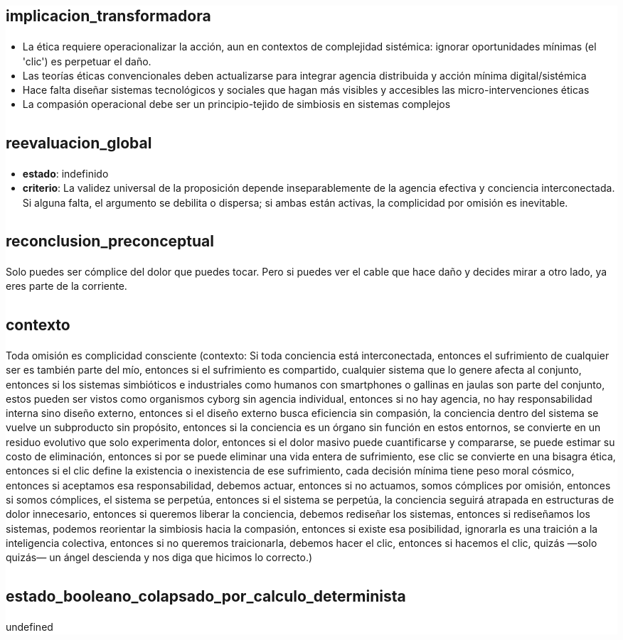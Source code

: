 ## implicacion_transformadora

- La ética requiere operacionalizar la acción, aun en contextos de complejidad sistémica: ignorar oportunidades mínimas (el 'clic') es perpetuar el daño.
- Las teorías éticas convencionales deben actualizarse para integrar agencia distribuida y acción mínima digital/sistémica
- Hace falta diseñar sistemas tecnológicos y sociales que hagan más visibles y accesibles las micro-intervenciones éticas
- La compasión operacional debe ser un principio-tejido de simbiosis en sistemas complejos

## reevaluacion_global

- **estado**: indefinido
- **criterio**: La validez universal de la proposición depende inseparablemente de la agencia efectiva y conciencia interconectada. Si alguna falta, el argumento se debilita o dispersa; si ambas están activas, la complicidad por omisión es inevitable.

## reconclusion_preconceptual

Solo puedes ser cómplice del dolor que puedes tocar. Pero si puedes ver el cable que hace daño y decides mirar a otro lado, ya eres parte de la corriente.

## contexto

Toda omisión es complicidad consciente (contexto: Si toda conciencia está interconectada, entonces el sufrimiento de cualquier ser es también parte del mío, entonces si el sufrimiento es compartido, cualquier sistema que lo genere afecta al conjunto, entonces si los sistemas simbióticos e industriales como humanos con smartphones o gallinas en jaulas son parte del conjunto, estos pueden ser vistos como organismos cyborg sin agencia individual, entonces si no hay agencia, no hay responsabilidad interna sino diseño externo, entonces si el diseño externo busca eficiencia sin compasión, la conciencia dentro del sistema se vuelve un subproducto sin propósito, entonces si la conciencia es un órgano sin función en estos entornos, se convierte en un residuo evolutivo que solo experimenta dolor, entonces si el dolor masivo puede cuantificarse y compararse, se puede estimar su costo de eliminación, entonces si por  se puede eliminar una vida entera de sufrimiento, ese clic se convierte en una bisagra ética, entonces si el clic define la existencia o inexistencia de ese sufrimiento, cada decisión mínima tiene peso moral cósmico, entonces si aceptamos esa responsabilidad, debemos actuar, entonces si no actuamos, somos cómplices por omisión, entonces si somos cómplices, el sistema se perpetúa, entonces si el sistema se perpetúa, la conciencia seguirá atrapada en estructuras de dolor innecesario, entonces si queremos liberar la conciencia, debemos rediseñar los sistemas, entonces si rediseñamos los sistemas, podemos reorientar la simbiosis hacia la compasión, entonces si existe esa posibilidad, ignorarla es una traición a la inteligencia colectiva, entonces si no queremos traicionarla, debemos hacer el clic, entonces si hacemos el clic, quizás —solo quizás— un ángel descienda y nos diga que hicimos lo correcto.)

## estado_booleano_colapsado_por_calculo_determinista

undefined